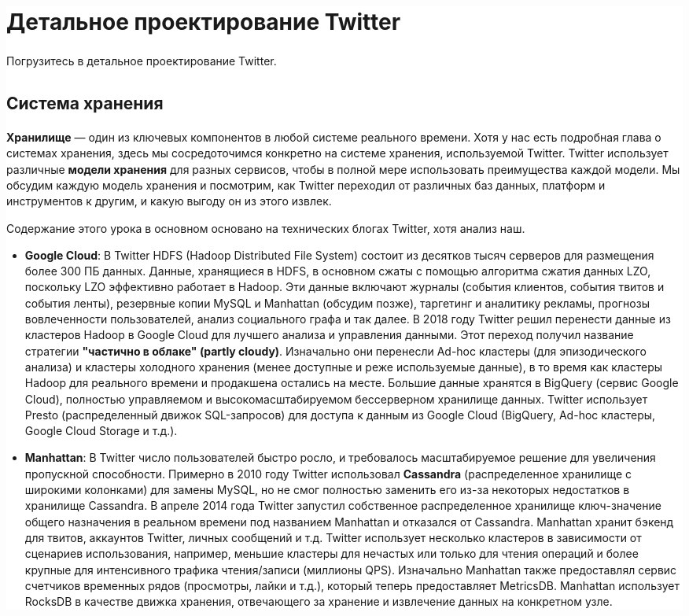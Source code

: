 # Детальное проектирование Twitter

Погрузитесь в детальное проектирование Twitter.

## Система хранения

**Хранилище** — один из ключевых компонентов в любой системе реального времени. Хотя у нас есть подробная глава о системах хранения, здесь
мы сосредоточимся конкретно на системе хранения, используемой Twitter. Twitter использует различные **модели хранения** для разных сервисов,
чтобы в полной мере использовать преимущества каждой модели. Мы обсудим каждую модель хранения и посмотрим, как Twitter переходил от
различных баз данных, платформ и инструментов к другим, и какую выгоду он из этого извлек.

Содержание этого урока в основном основано на технических блогах Twitter, хотя анализ наш.

* **Google Cloud**: В Twitter HDFS (Hadoop Distributed File System) состоит из десятков тысяч серверов для размещения более 300 ПБ данных.
  Данные, хранящиеся в HDFS, в основном сжаты с помощью алгоритма сжатия данных LZO, поскольку LZO эффективно работает в Hadoop. Эти данные
  включают журналы (события клиентов, события твитов и события ленты), резервные копии MySQL и Manhattan (обсудим позже), таргетинг и
  аналитику рекламы, прогнозы вовлеченности пользователей, анализ социального графа и так далее. В 2018 году Twitter решил перенести данные
  из кластеров Hadoop в Google Cloud для лучшего анализа и управления данными. Этот переход получил название стратегии **"частично в
  облаке" (partly cloudy)**. Изначально они перенесли Ad-hoc кластеры (для эпизодического анализа) и кластеры холодного хранения (менее
  доступные и реже используемые данные), в то время как кластеры Hadoop для реального времени и продакшена остались на месте. Большие данные
  хранятся в BigQuery (сервис Google Cloud), полностью управляемом и высокомасштабируемом бессерверном хранилище данных. Twitter использует
  Presto (распределенный движок SQL-запросов) для доступа к данным из Google Cloud (BigQuery, Ad-hoc кластеры, Google Cloud Storage и т.д.).

* **Manhattan**: В Twitter число пользователей быстро росло, и требовалось масштабируемое решение для увеличения пропускной способности.
  Примерно в 2010 году Twitter использовал **Cassandra** (распределенное хранилище с широкими колонками) для замены MySQL, но не смог
  полностью заменить его из-за некоторых недостатков в хранилище Cassandra. В апреле 2014 года Twitter запустил собственное распределенное
  хранилище ключ-значение общего назначения в реальном времени под названием Manhattan и отказался от Cassandra. Manhattan хранит бэкенд для
  твитов, аккаунтов Twitter, личных сообщений и т.д. Twitter использует несколько кластеров в зависимости от сценариев использования,
  например, меньшие кластеры для нечастых или только для чтения операций и более крупные для интенсивного трафика чтения/записи (миллионы
  QPS). Изначально Manhattan также предоставлял сервис счетчиков временных рядов (просмотры, лайки и т.д.), который теперь предоставляет
  MetricsDB. Manhattan использует RocksDB в качестве движка хранения, отвечающего за хранение и извлечение данных на конкретном узле.
